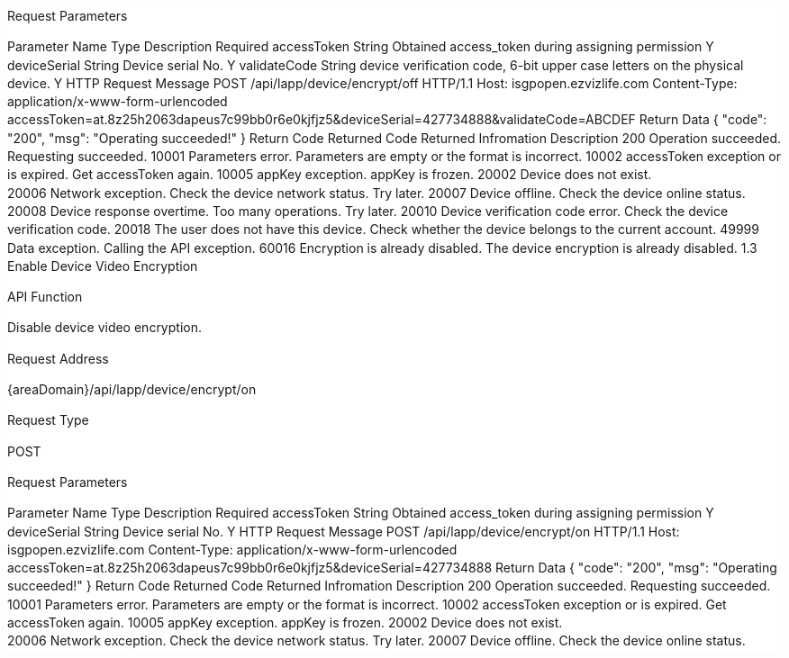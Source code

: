 Request Parameters

Parameter Name	Type	Description	Required
accessToken	String	Obtained access_token during assigning permission	Y
deviceSerial	String	Device serial No.	Y
validateCode	String	device verification code, 6-bit upper case letters on the physical device.	Y
HTTP Request Message
POST /api/lapp/device/encrypt/off HTTP/1.1
Host: isgpopen.ezvizlife.com
Content-Type: application/x-www-form-urlencoded
accessToken=at.8z25h2063dapeus7c99bb0r6e0kjfjz5&deviceSerial=427734888&validateCode=ABCDEF
Return Data
{
    "code": "200",
    "msg": "Operating succeeded!"
}
Return Code
Returned Code	Returned Infromation	Description
200	Operation succeeded.	Requesting succeeded.
10001	Parameters error.	Parameters are empty or the format is incorrect.
10002	accessToken exception or is expired.	Get accessToken again.
10005	appKey exception.	appKey is frozen.
20002	Device does not exist.	
20006	Network exception.	Check the device network status. Try later.
20007	Device offline.	Check the device online status.
20008	Device response overtime.	Too many operations. Try later.
20010	Device verification code error.	Check the device verification code.
20018	The user does not have this device.	Check whether the device belongs to the current account.
49999	Data exception.	Calling the API exception.
60016	Encryption is already disabled.	The device encryption is already disabled.
1.3 Enable Device Video Encryption

API Function

Disable device video encryption.

Request Address

{areaDomain}/api/lapp/device/encrypt/on

Request Type

POST

Request Parameters

Parameter Name	Type	Description	Required
accessToken	String	Obtained access_token during assigning permission	Y
deviceSerial	String	Device serial No.	Y
HTTP Request Message
POST /api/lapp/device/encrypt/on HTTP/1.1
Host: isgpopen.ezvizlife.com
Content-Type: application/x-www-form-urlencoded
accessToken=at.8z25h2063dapeus7c99bb0r6e0kjfjz5&deviceSerial=427734888
Return Data
{
    "code": "200",
    "msg": "Operating succeeded!"
}
Return Code
Returned Code	Returned Infromation	Description
200	Operation succeeded.	Requesting succeeded.
10001	Parameters error.	Parameters are empty or the format is incorrect.
10002	accessToken exception or is expired.	Get accessToken again.
10005	appKey exception.	appKey is frozen.
20002	Device does not exist.	
20006	Network exception.	Check the device network status. Try later.
20007	Device offline.	Check the device online status.